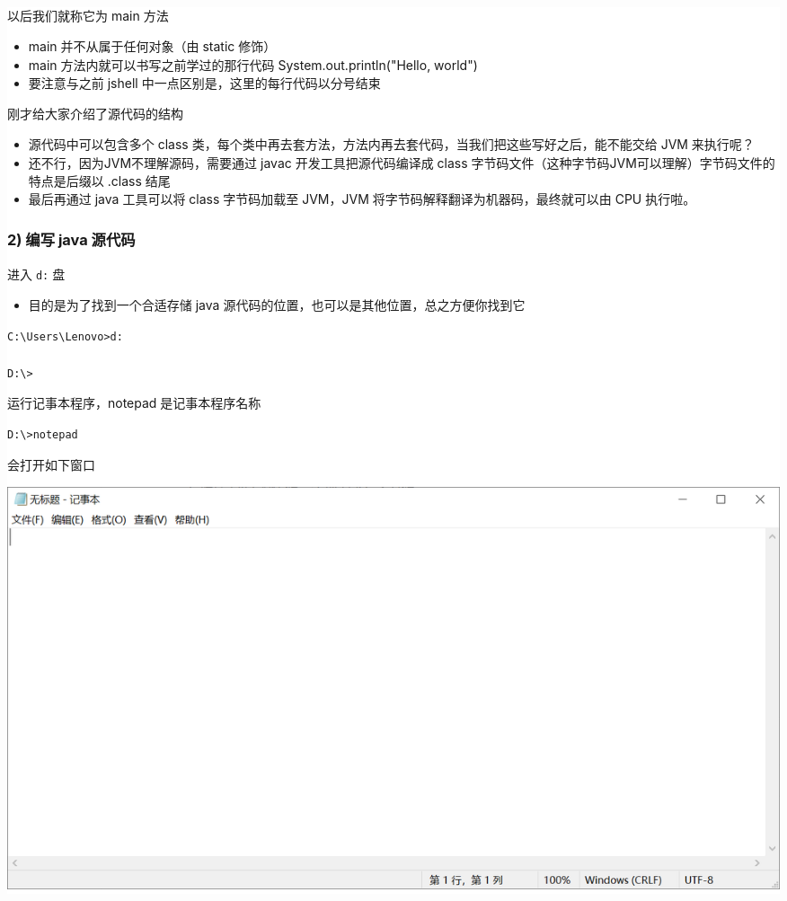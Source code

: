 以后我们就称它为 main 方法

* main 并不从属于任何对象（由 static 修饰）
* main 方法内就可以书写之前学过的那行代码 System.out.println("Hello, world") 
* 要注意与之前 jshell 中一点区别是，这里的每行代码以分号结束



刚才给大家介绍了源代码的结构

* 源代码中可以包含多个 class 类，每个类中再去套方法，方法内再去套代码，当我们把这些写好之后，能不能交给 JVM 来执行呢？
* 还不行，因为JVM不理解源码，需要通过 javac 开发工具把源代码编译成 class 字节码文件（这种字节码JVM可以理解）字节码文件的特点是后缀以 .class 结尾
* 最后再通过 java 工具可以将 class 字节码加载至 JVM，JVM 将字节码解释翻译为机器码，最终就可以由 CPU 执行啦。



### 2) 编写 java 源代码

进入 `d:` 盘

* 目的是为了找到一个合适存储 java 源代码的位置，也可以是其他位置，总之方便你找到它

```
C:\Users\Lenovo>d:

D:\>
```

运行记事本程序，notepad 是记事本程序名称

```
D:\>notepad
```

会打开如下窗口

![image-20220427101428725](imgs\image-20220427101428725.png)
